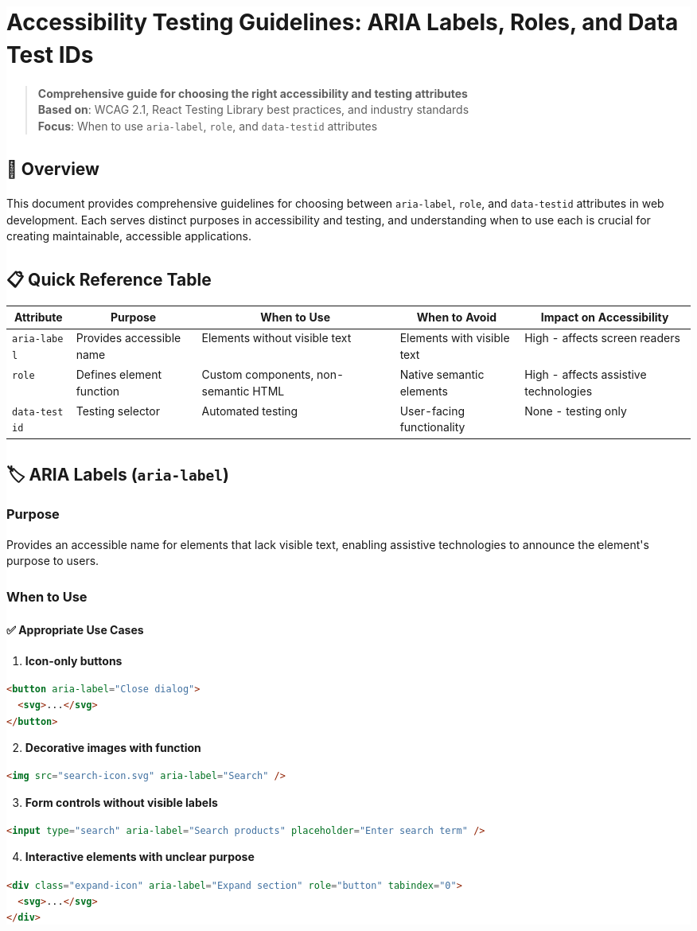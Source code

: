 # Accessibility Testing Guidelines: ARIA Labels, Roles, and Data Test IDs

> **Comprehensive guide for choosing the right accessibility and testing attributes**  
> **Based on**: WCAG 2.1, React Testing Library best practices, and industry standards  
> **Focus**: When to use `aria-label`, `role`, and `data-testid` attributes

## 🎯 **Overview**

This document provides comprehensive guidelines for choosing between `aria-label`, `role`, and `data-testid` attributes in web development. Each serves distinct purposes in accessibility and testing, and understanding when to use each is crucial for creating maintainable, accessible applications.

## 📋 **Quick Reference Table**

| Attribute | Purpose | When to Use | When to Avoid | Impact on Accessibility |
|-----------|---------|-------------|---------------|------------------------|
| `aria-label` | Provides accessible name | Elements without visible text | Elements with visible text | High - affects screen readers |
| `role` | Defines element function | Custom components, non-semantic HTML | Native semantic elements | High - affects assistive technologies |
| `data-testid` | Testing selector | Automated testing | User-facing functionality | None - testing only |

## 🏷️ **ARIA Labels (`aria-label`)**

### **Purpose**
Provides an accessible name for elements that lack visible text, enabling assistive technologies to announce the element's purpose to users.

### **When to Use**

#### ✅ **Appropriate Use Cases**

1. **Icon-only buttons**
```html
<button aria-label="Close dialog">
  <svg>...</svg>
</button>
```

2. **Decorative images with function**
```html
<img src="search-icon.svg" aria-label="Search" />
```

3. **Form controls without visible labels**
```html
<input type="search" aria-label="Search products" placeholder="Enter search term" />
```

4. **Interactive elements with unclear purpose**
```html
<div class="expand-icon" aria-label="Expand section" role="button" tabindex="0">
  <svg>...</svg>
</div>
```
